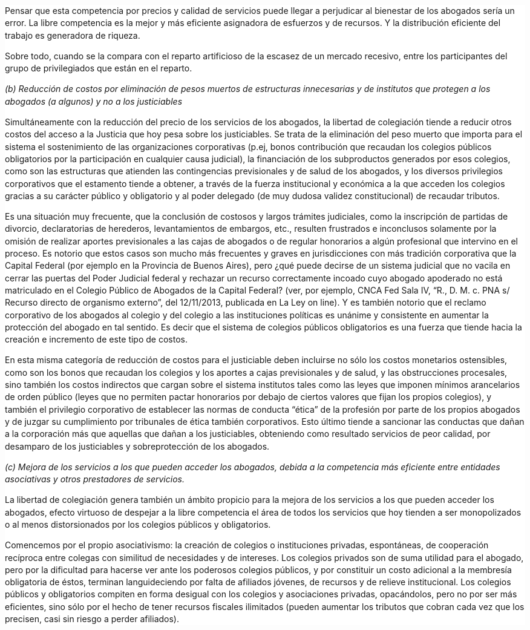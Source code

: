 Pensar que esta competencia por precios y calidad de servicios puede llegar a perjudicar al bienestar de los abogados sería un error. La libre competencia es la mejor y más eficiente asignadora de esfuerzos y de recursos. Y la distribución eficiente del trabajo es generadora de riqueza.

Sobre todo, cuando se la compara con el reparto artificioso de la escasez de un mercado recesivo, entre los participantes del grupo de privilegiados que están en el reparto.

_(b) Reducción de costos por eliminación de pesos muertos de estructuras innecesarias y de institutos que protegen a los abogados (a algunos) y no a los justiciables_

Simultáneamente con la reducción del precio de los servicios de los abogados, la libertad de colegiación tiende a reducir otros costos del acceso a la Justicia que hoy pesa sobre los justiciables. Se trata de la eliminación del peso muerto que importa para el sistema el sostenimiento de las organizaciones corporativas (p.ej, bonos contribución que recaudan los colegios públicos obligatorios por la participación en cualquier causa judicial), la financiación de los subproductos generados por esos colegios, como son las estructuras que atienden las contingencias previsionales y de salud de los abogados, y los diversos privilegios corporativos que el estamento tiende a obtener, a través de la fuerza institucional y económica a la que acceden los colegios gracias a su carácter público y obligatorio y al poder delegado (de muy dudosa validez constitucional) de recaudar tributos.

Es una situación muy frecuente, que la conclusión de costosos y largos trámites judiciales, como la inscripción de partidas de divorcio, declaratorias de herederos, levantamientos de embargos, etc., resulten frustrados e inconclusos solamente por la omisión de realizar aportes previsionales a las cajas de abogados o de regular honorarios a algún profesional que intervino en el proceso. Es notorio que estos casos son mucho más frecuentes y graves en jurisdicciones con más tradición corporativa que la Capital Federal (por ejemplo en la Provincia de Buenos Aires), pero ¿qué puede decirse de un sistema judicial que no vacila en cerrar las puertas del Poder Judicial federal y rechazar un recurso correctamente incoado cuyo abogado apoderado no está matriculado en el Colegio Público de Abogados de la Capital Federal? (ver, por ejemplo, CNCA Fed Sala IV, “R., D. M. c. PNA s/ Recurso directo de organismo externo”, del 12/11/2013, publicada en La Ley on line). Y es también notorio que el reclamo corporativo de los abogados al colegio y del colegio a las instituciones políticas es unánime y consistente en aumentar la protección del abogado en tal sentido. Es decir que el sistema de colegios públicos obligatorios es una fuerza que tiende hacia la creación e incremento de este tipo de costos.

En esta misma categoría de reducción de costos para el justiciable deben incluirse no sólo los costos monetarios ostensibles, como son los bonos que recaudan los colegios y los aportes a cajas previsionales y de salud, y las obstrucciones procesales, sino también los costos indirectos que cargan sobre el sistema institutos tales como las leyes que imponen mínimos arancelarios de orden público (leyes que no permiten pactar honorarios por debajo de ciertos valores que fijan los propios colegios), y también el privilegio corporativo de establecer las normas de conducta “ética” de la profesión por parte de los propios abogados y de juzgar su cumplimiento por tribunales de ética también corporativos. Esto último tiende a sancionar las conductas que dañan a la corporación más que aquellas que dañan a los justiciables, obteniendo como resultado servicios de peor calidad, por desamparo de los justiciables y sobreprotección de los abogados.

_(c) Mejora de los servicios a los que pueden acceder los abogados, debida a la competencia más eficiente entre entidades asociativas y otros prestadores de servicios._

La libertad de colegiación genera también un ámbito propicio para la mejora de los servicios a los que pueden acceder los abogados, efecto virtuoso de despejar a la libre competencia el área de todos los servicios que hoy tienden a ser monopolizados o al menos distorsionados por los colegios públicos y obligatorios.

Comencemos por el propio asociativismo: la creación de colegios o instituciones privadas, espontáneas, de cooperación recíproca entre colegas con similitud de necesidades y de intereses. Los colegios privados son de suma utilidad para el abogado, pero por la dificultad para hacerse ver ante los poderosos colegios públicos, y por constituir un costo adicional a la membresía obligatoria de éstos, terminan languideciendo por falta de afiliados jóvenes, de recursos y de relieve institucional. Los colegios públicos y obligatorios compiten en forma desigual con los colegios y asociaciones privadas, opacándolos, pero no por ser más eficientes, sino sólo por el hecho de tener recursos fiscales ilimitados (pueden aumentar los tributos que cobran cada vez que los precisen, casi sin riesgo a perder afiliados).
